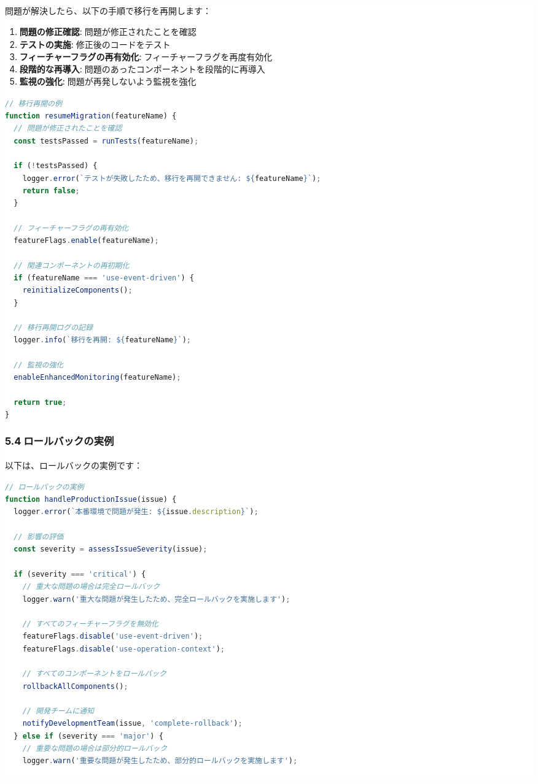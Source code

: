 問題が解決したら、以下の手順で移行を再開します：

1. **問題の修正確認**: 問題が修正されたことを確認
2. **テストの実施**: 修正後のコードをテスト
3. **フィーチャーフラグの再有効化**: フィーチャーフラグを再度有効化
4. **段階的な再導入**: 問題のあったコンポーネントを段階的に再導入
5. **監視の強化**: 問題が再発しないよう監視を強化

```javascript
// 移行再開の例
function resumeMigration(featureName) {
  // 問題が修正されたことを確認
  const testsPassed = runTests(featureName);
  
  if (!testsPassed) {
    logger.error(`テストが失敗したため、移行を再開できません: ${featureName}`);
    return false;
  }
  
  // フィーチャーフラグの再有効化
  featureFlags.enable(featureName);
  
  // 関連コンポーネントの再初期化
  if (featureName === 'use-event-driven') {
    reinitializeComponents();
  }
  
  // 移行再開ログの記録
  logger.info(`移行を再開: ${featureName}`);
  
  // 監視の強化
  enableEnhancedMonitoring(featureName);
  
  return true;
}
```

### 5.4 ロールバックの実例

以下は、ロールバックの実例です：

```javascript
// ロールバックの実例
function handleProductionIssue(issue) {
  logger.error(`本番環境で問題が発生: ${issue.description}`);
  
  // 影響の評価
  const severity = assessIssueSeverity(issue);
  
  if (severity === 'critical') {
    // 重大な問題の場合は完全ロールバック
    logger.warn('重大な問題が発生したため、完全ロールバックを実施します');
    
    // すべてのフィーチャーフラグを無効化
    featureFlags.disable('use-event-driven');
    featureFlags.disable('use-operation-context');
    
    // すべてのコンポーネントをロールバック
    rollbackAllComponents();
    
    // 開発チームに通知
    notifyDevelopmentTeam(issue, 'complete-rollback');
  } else if (severity === 'major') {
    // 重要な問題の場合は部分的ロールバック
    logger.warn('重要な問題が発生したため、部分的ロールバックを実施します');
    
```